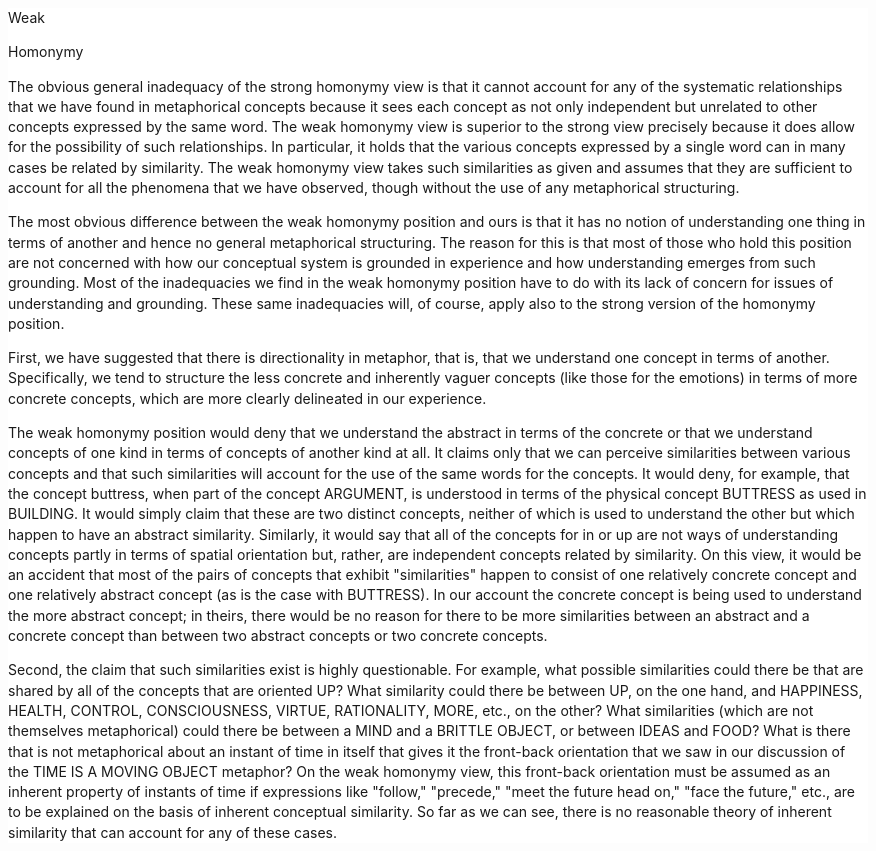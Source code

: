 





Weak



Homonymy









The obvious general inadequacy of the strong homonymy view is that it cannot account for any of the systematic relationships that we have found in metaphorical concepts because it sees each concept as not only independent but unrelated to other concepts expressed by the same word. The  weak  homonymy view is superior to the strong view precisely because it does allow for the possibility of such relationships. In particular, it holds that the various concepts expressed by a single word can in many cases be related by similarity. The weak homonymy view takes such similarities as given and assumes that they are sufficient to account for all the phenomena that we have observed, though without the use of any metaphorical structuring.

The most obvious difference between the weak homonymy position and ours is that it has no notion of understanding one thing in terms of another and hence no general metaphorical structuring. The reason for this is that most of those who hold this position are not concerned with how our conceptual system is grounded in experience and how understanding emerges from such grounding. Most of the inadequacies we find in the weak homonymy position have to do with its lack of concern for issues of understanding and grounding. These same inadequacies will, of course, apply also to the strong version of the homonymy position.

First, we have suggested that there is  directionality  in metaphor, that is, that we understand one concept in terms of another. Specifically, we tend to structure the less concrete and inherently vaguer concepts (like those for the emotions) in terms of more concrete concepts, which are more clearly delineated in our experience.

The weak homonymy position would deny that we understand the abstract in terms of the concrete or that we understand concepts of one  kind  in terms of concepts of another  kind  at all. It claims only that we can perceive similarities between various concepts and that such similarities will account for the use of the same words for the concepts. It would deny, for example, that the concept buttress, when part of the concept ARGUMENT, is understood in terms of the physical concept BUTTRESS as used in BUILDING. It would simply claim that these are two distinct concepts, neither of which is used to understand the other but which happen to have an abstract similarity. Similarly, it would say that all of the concepts for  in  or  up  are not ways of understanding concepts partly in terms of spatial orientation but, rather, are independent concepts related by similarity. On this view, it would be an accident that most of the pairs of concepts that exhibit "similarities" happen to consist of one relatively concrete concept and one relatively abstract concept (as is the case with BUTTRESS). In our account the concrete concept is being used to understand the more abstract concept; in theirs, there would be no reason for there to be more similarities between an abstract and a concrete concept than between two abstract concepts or two concrete concepts.

Second, the claim that such similarities exist is highly questionable. For example, what possible similarities could there be that are shared by all of the concepts that are oriented UP? What similarity could there be between UP, on the one hand, and HAPPINESS, HEALTH, CONTROL, CONSCIOUSNESS, VIRTUE, RATIONALITY, MORE, etc., on the other? What similarities (which are not themselves metaphorical) could there be between a MIND and a BRITTLE OBJECT, or between IDEAS and FOOD? What is there that is not metaphorical about an instant of time in itself that gives it the front-back orientation that we saw in our discussion of the TIME IS A MOVING OBJECT metaphor? On the weak homonymy view, this front-back orientation must be assumed as an inherent property of instants of time if expressions like "follow," "precede," "meet the future head on," "face the future," etc., are to be explained on the basis of inherent conceptual similarity. So far as we can see, there is no reasonable theory of inherent similarity that can account for any of these cases.
